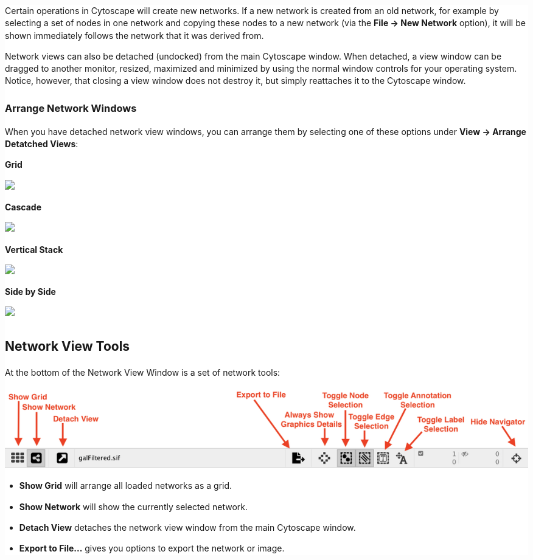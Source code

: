 Certain operations in Cytoscape will create new networks. If a new
network is created from an old network, for example by selecting a set
of nodes in one network and copying these nodes to a new network (via
the **File → New Network** option), it will be shown immediately
follows the network that it was derived from.

Network views can also be detached (undocked) from the main Cytoscape window. When detached, a view window can be dragged to another monitor, resized, maximized and minimized by using the normal window controls for your operating system. Notice, however, that closing a view window does not destroy it, but simply reattaches it to the Cytoscape window.

<a id="arrange_network_windows"> </a>
### Arrange Network Windows

When you have detached network view windows, you can arrange them by selecting one of these options under **View → Arrange Detatched Views**:

**Grid**

![](_static/images/Quick_Tour/MultipleNetworks_Grid.png)

**Cascade**

![](_static/images/Quick_Tour/MultipleNetworks_Cascade.png)

**Vertical Stack**

![](_static/images/Quick_Tour/MultipleNetworks_VerticalStack.png)

**Side by Side**

![](_static/images/Quick_Tour/MultipleNetworks_SidebySide.png)

<a id="the_network_overview_window"> </a>
## Network View Tools

At the bottom of the Network View Window is a set of network tools:

![](_static/images/Quick_Tour/NetworkTools310.png)

-   **Show Grid** will arrange all loaded networks as a grid.

-   **Show Network** will show the currently selected network.

-   **Detach View** detaches the network view window from the main Cytoscape window.

-   **Export to File...** gives you options to export the network or image.
